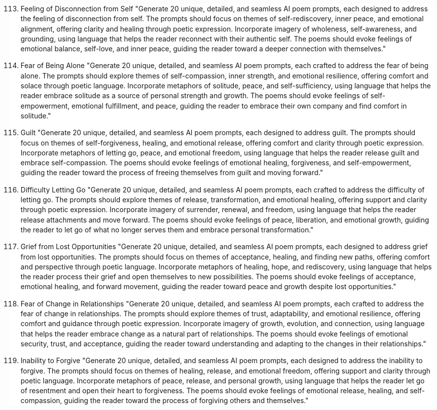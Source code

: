 113. Feeling of Disconnection from Self
 "Generate 20 unique, detailed, and seamless AI poem prompts, each designed to address the feeling of disconnection from self. The prompts should focus on themes of self-rediscovery, inner peace, and emotional alignment, offering clarity and healing through poetic expression. Incorporate imagery of wholeness, self-awareness, and grounding, using language that helps the reader reconnect with their authentic self. The poems should evoke feelings of emotional balance, self-love, and inner peace, guiding the reader toward a deeper connection with themselves."

114. Fear of Being Alone
 "Generate 20 unique, detailed, and seamless AI poem prompts, each crafted to address the fear of being alone. The prompts should explore themes of self-compassion, inner strength, and emotional resilience, offering comfort and solace through poetic language. Incorporate metaphors of solitude, peace, and self-sufficiency, using language that helps the reader embrace solitude as a source of personal strength and growth. The poems should evoke feelings of self-empowerment, emotional fulfillment, and peace, guiding the reader to embrace their own company and find comfort in solitude."

115. Guilt
 "Generate 20 unique, detailed, and seamless AI poem prompts, each designed to address guilt. The prompts should focus on themes of self-forgiveness, healing, and emotional release, offering comfort and clarity through poetic expression. Incorporate metaphors of letting go, peace, and emotional freedom, using language that helps the reader release guilt and embrace self-compassion. The poems should evoke feelings of emotional healing, forgiveness, and self-empowerment, guiding the reader toward the process of freeing themselves from guilt and moving forward."

116. Difficulty Letting Go
 "Generate 20 unique, detailed, and seamless AI poem prompts, each crafted to address the difficulty of letting go. The prompts should explore themes of release, transformation, and emotional healing, offering support and clarity through poetic expression. Incorporate imagery of surrender, renewal, and freedom, using language that helps the reader release attachments and move forward. The poems should evoke feelings of peace, liberation, and emotional growth, guiding the reader to let go of what no longer serves them and embrace personal transformation."

117. Grief from Lost Opportunities
 "Generate 20 unique, detailed, and seamless AI poem prompts, each designed to address grief from lost opportunities. The prompts should focus on themes of acceptance, healing, and finding new paths, offering comfort and perspective through poetic language. Incorporate metaphors of healing, hope, and rediscovery, using language that helps the reader process their grief and open themselves to new possibilities. The poems should evoke feelings of acceptance, emotional healing, and forward movement, guiding the reader toward peace and growth despite lost opportunities."

118. Fear of Change in Relationships
 "Generate 20 unique, detailed, and seamless AI poem prompts, each crafted to address the fear of change in relationships. The prompts should explore themes of trust, adaptability, and emotional resilience, offering comfort and guidance through poetic expression. Incorporate imagery of growth, evolution, and connection, using language that helps the reader embrace change as a natural part of relationships. The poems should evoke feelings of emotional security, trust, and acceptance, guiding the reader toward understanding and adapting to the changes in their relationships."

119. Inability to Forgive
 "Generate 20 unique, detailed, and seamless AI poem prompts, each designed to address the inability to forgive. The prompts should focus on themes of healing, release, and emotional freedom, offering support and clarity through poetic language. Incorporate metaphors of peace, release, and personal growth, using language that helps the reader let go of resentment and open their heart to forgiveness. The poems should evoke feelings of emotional release, healing, and self-compassion, guiding the reader toward the process of forgiving others and themselves."
